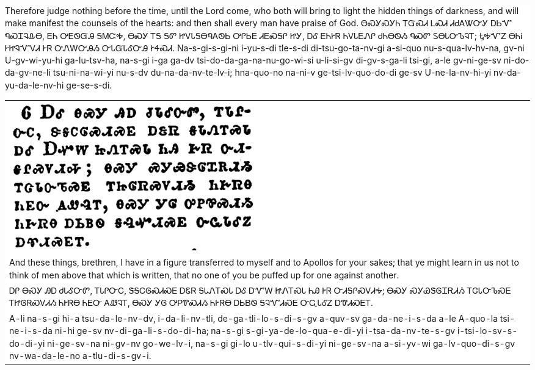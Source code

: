<tr class="even">
<td>Therefore judge nothing before the time, until the Lord come, who both will bring to light the hidden things of darkness, and will make manifest the counsels of the hearts: and then shall every man have praise of God.</td>
</tr>
<tr class="odd">
<td>ᎾᏍᎩᏍᎩᏂ ᎢᏳᏍᏗ ᏞᏍᏗ ᏗᏧᎪᏔᏅᎩ ᎠᏏᏉ ᏄᏍᏆᎸᎲᎾ, ᎬᏂ ᎤᎬᏫᏳᎯ ᎦᎷᏨᎭ, ᎾᏍᎩ ᎢᎦ ᎦᏛ ᏥᏙᏓᎦᎾᏄᎪᏫᏏ ᎤᎵᏏᎬ ᏗᎬᏍᎦᎵ ᏥᎩ, ᎠᎴ ᎬᏂᎨᏒ ᏂᏙᏓᎬᏁᎵ ᏧᏂᎾᏫᏱ ᏄᏍᏛ ᏚᎾᏓᏅᏖᎸᎢ; ᎿᎭᏉᏃ ᎾᏂᎥ ᎨᏥᎸᏉᏙᏗ ᎨᏒ ᎤᏁᎳᏅᎯᏱ ᏅᏓᏳᏓᎴᏅᎯ ᎨᏎᏍᏗ.</td>
</tr>
<tr class="even">
<td>Na-s-gi-s-gi-ni i-yu-s-di tle-s-di di-tsu-go-ta-nv-gi a-si-quo nu-s-qua-lv-hv-na, gv-ni U-gv-wi-yu-hi ga-lu-tsv-ha, na-s-gi i-ga ga-dv tsi-do-da-ga-na-nu-go-wi-si u-li-si-gv di-gv-s-ga-li tsi-gi, a-le gv-ni-ge-sv ni-do-da-gv-ne-li tsu-ni-na-wi-yi nu-s-dv du-na-da-nv-te-lv-i; hna-quo-no na-ni-v ge-tsi-lv-quo-do-di ge-sv U-ne-la-nv-hi-yi nv-da-yu-da-le-nv-hi ge-se-s-di.</td>
</tr>
</tbody>
</table>

<table>
<tbody>
<tr class="odd">
<td><a href="070406.png"><img src="070406.png" width="400" /></a></td>
</tr>
<tr class="even">
<td>And these things, brethren, I have in a figure transferred to myself and to Apollos for your sakes; that ye might learn in us not to think of men above that which is written, that no one of you be puffed up for one against another.</td>
</tr>
<tr class="odd">
<td>ᎠᎵ ᎾᏍᎩ ᎯᎠ ᏧᏓᎴᏅᏛ, ᎢᏓᎵᏅᏟ, ᏕᎦᏟᎶᏍᏗᏍᎬ ᎠᏋᏒ ᎦᏓᏁᎢᏍᏓ ᎠᎴ ᎠᏉᎳ ᏥᏁᎢᏍᏓ ᏂᎯ ᎨᏒ ᏅᏗᎦᎵᏍᏙᏗᎭ; ᎾᏍᎩ ᏍᎩᏯᏕᎶᏆᎡᏗᏱ ᎢᏣᏓᏅᏖᏍᎬ ᎢᏥᎶᏒᏍᏙᏗᏱ ᏂᎨᏒᎾ ᏂᎬᏅ ᎪᏪᎸᎢ, ᎾᏍᎩ ᎩᎶ ᎤᏢᏈᏍᏗᏱ ᏂᎨᏒᎾ ᎠᏏᏴᏫ ᎦᎸᏉᏗᏍᎬ ᏅᏩᏓᎴᏃ ᎠᏡᏗᏍᎬᎢ.</td>
</tr>
<tr class="even">
<td>A-li na-s-gi hi-a tsu-da-le-nv-dv, i-da-li-nv-tli, de-ga-tli-lo-s-di-s-gv a-quv-sv ga-da-ne-i-s-da a-le A-quo-la tsi-ne-i-s-da ni-hi ge-sv nv-di-ga-li-s-do-di-ha; na-s-gi s-gi-ya-de-lo-qua-e-di-yi i-tsa-da-nv-te-s-gv i-tsi-lo-sv-s-do-di-yi ni-ge-sv-na ni-gv-nv go-we-lv-i, na-s-gi gi-lo u-tlv-qui-s-di-yi ni-ge-sv-na a-si-yv-wi ga-lv-quo-di-s-gv nv-wa-da-le-no a-tlu-di-s-gv-i.</td>